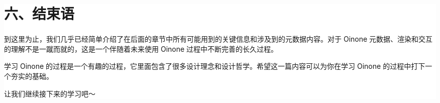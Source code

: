 # 六、结束语

到这里为止，我们几乎已经简单介绍了在后面的章节中所有可能用到的关键信息和涉及到的元数据内容。对于 Oinone 元数据、渲染和交互的理解不是一蹴而就的，这是一个伴随着未来使用 Oinone 过程中不断完善的长久过程。

学习 Oinone 的过程是一个有趣的过程，它里面包含了很多设计理念和设计哲学。希望这一篇内容可以为你在学习 Oinone 的过程中打下一个夯实的基础。

让我们继续接下来的学习吧～







